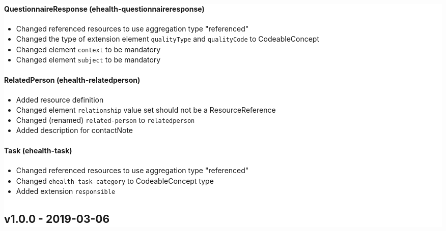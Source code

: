 #### QuestionnaireResponse (ehealth-questionnaireresponse)
- Changed referenced resources to use aggregation type "referenced"
- Changed the type of extension element `qualityType` and `qualityCode` to CodeableConcept
- Changed element `context` to be mandatory
- Changed element `subject` to be mandatory

#### RelatedPerson (ehealth-relatedperson)
- Added resource definition
- Changed element `relationship` value set should not be a ResourceReference
- Changed (renamed) `related-person` to `relatedperson` 
- Added description for contactNote

#### Task (ehealth-task)
- Changed referenced resources to use aggregation type "referenced"
- Changed `ehealth-task-category` to CodeableConcept type
- Added extension `responsible`

## v1.0.0 - 2019-03-06
